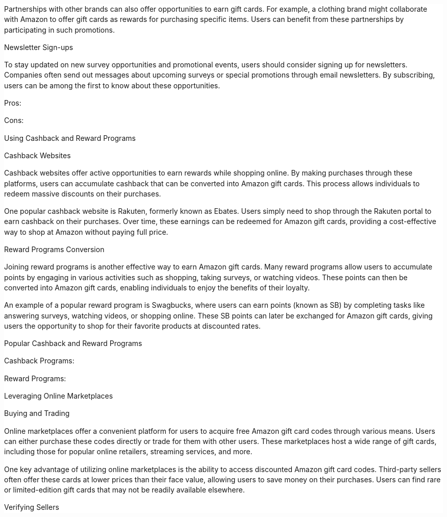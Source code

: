 Partnerships with other brands can also offer opportunities to earn gift cards. For example, a clothing brand might collaborate with Amazon to offer gift cards as rewards for purchasing specific items. Users can benefit from these partnerships by participating in such promotions.

Newsletter Sign-ups

To stay updated on new survey opportunities and promotional events, users should consider signing up for newsletters. Companies often send out messages about upcoming surveys or special promotions through email newsletters. By subscribing, users can be among the first to know about these opportunities.

Pros:

Cons:

Using Cashback and Reward Programs

Cashback Websites

Cashback websites offer active opportunities to earn rewards while shopping online. By making purchases through these platforms, users can accumulate cashback that can be converted into Amazon gift cards. This process allows individuals to redeem massive discounts on their purchases.

One popular cashback website is Rakuten, formerly known as Ebates. Users simply need to shop through the Rakuten portal to earn cashback on their purchases. Over time, these earnings can be redeemed for Amazon gift cards, providing a cost-effective way to shop at Amazon without paying full price.

Reward Programs Conversion

Joining reward programs is another effective way to earn Amazon gift cards. Many reward programs allow users to accumulate points by engaging in various activities such as shopping, taking surveys, or watching videos. These points can then be converted into Amazon gift cards, enabling individuals to enjoy the benefits of their loyalty.

An example of a popular reward program is Swagbucks, where users can earn points (known as SB) by completing tasks like answering surveys, watching videos, or shopping online. These SB points can later be exchanged for Amazon gift cards, giving users the opportunity to shop for their favorite products at discounted rates.

Popular Cashback and Reward Programs

Cashback Programs:

Reward Programs:

Leveraging Online Marketplaces

Buying and Trading

Online marketplaces offer a convenient platform for users to acquire free Amazon gift card codes through various means. Users can either purchase these codes directly or trade for them with other users. These marketplaces host a wide range of gift cards, including those for popular online retailers, streaming services, and more.

One key advantage of utilizing online marketplaces is the ability to access discounted Amazon gift card codes. Third-party sellers often offer these cards at lower prices than their face value, allowing users to save money on their purchases. Users can find rare or limited-edition gift cards that may not be readily available elsewhere.

Verifying Sellers
